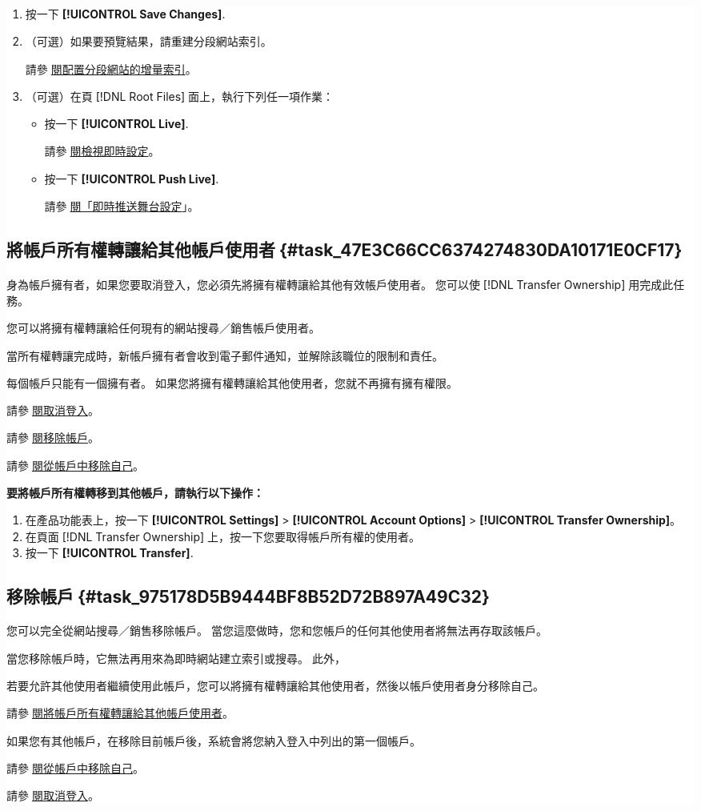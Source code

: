 1. 按一下 **[!UICONTROL Save Changes]**.
1. （可選）如果要預覽結果，請重建分段網站索引。

   請參 [閱配置分段網站的增量索引](../c-about-index-menu/c-about-incremental-index.md#task_46A367B0786C4C90BFFA5D3F95FD86C0)。
1. （可選）在頁 [!DNL Root Files] 面上，執行下列任一項作業：

   * 按一下 **[!UICONTROL Live]**.

      請參 [閱檢視即時設定](../c-about-staging.md#task_401A0EBDB5DB4D4CA933CBA7BECDC10F)。

   * 按一下 **[!UICONTROL Push Live]**.

      請參 [閱「即時推送舞台設定](../c-about-staging.md#task_44306783B4C0408AAA58B471DAF2D9A4)」。

## 將帳戶所有權轉讓給其他帳戶使用者 {#task_47E3C66CC6374274830DA10171E0CF17}

身為帳戶擁有者，如果您要取消登入，您必須先將擁有權轉讓給其他有效帳戶使用者。 您可以使 [!DNL Transfer Ownership] 用完成此任務。

您可以將擁有權轉讓給任何現有的網站搜尋／銷售帳戶使用者。

當所有權轉讓完成時，新帳戶擁有者會收到電子郵件通知，並解除該職位的限制和責任。

每個帳戶只能有一個擁有者。 如果您將擁有權轉讓給其他使用者，您就不再擁有擁有權限。

請參 [閱取消登入](../c-about-settings-menu/c-about-my-profile-menu.md#task_D57701BB726243B08CEA14EEC86C3087)。

請參 [閱移除帳戶](../c-about-settings-menu/c-about-account-options-menu.md#task_975178D5B9444BF8B52D72B897A49C32)。

請參 [閱從帳戶中移除自己](../c-about-settings-menu/c-about-account-options-menu.md#task_C56F5AB87B664BAAAC2FD2F15003E73F)。

**要將帳戶所有權轉移到其他帳戶，請執行以下操作：**

1. 在產品功能表上，按一下 **[!UICONTROL Settings]** > **[!UICONTROL Account Options]** > **[!UICONTROL Transfer Ownership]**。
1. 在頁面 [!DNL Transfer Ownership] 上，按一下您要取得帳戶所有權的使用者。
1. 按一下 **[!UICONTROL Transfer]**.

## 移除帳戶 {#task_975178D5B9444BF8B52D72B897A49C32}

您可以完全從網站搜尋／銷售移除帳戶。 當您這麼做時，您和您帳戶的任何其他使用者將無法再存取該帳戶。

當您移除帳戶時，它無法再用來為即時網站建立索引或搜尋。 此外，

若要允許其他使用者繼續使用此帳戶，您可以將擁有權轉讓給其他使用者，然後以帳戶使用者身分移除自己。

請參 [閱將帳戶所有權轉讓給其他帳戶使用者](../c-about-settings-menu/c-about-account-options-menu.md#task_47E3C66CC6374274830DA10171E0CF17)。

如果您有其他帳戶，在移除目前帳戶後，系統會將您納入登入中列出的第一個帳戶。

請參 [閱從帳戶中移除自己](../c-about-settings-menu/c-about-account-options-menu.md#task_C56F5AB87B664BAAAC2FD2F15003E73F)。

請參 [閱取消登入](../c-about-settings-menu/c-about-my-profile-menu.md#task_D57701BB726243B08CEA14EEC86C3087)。
